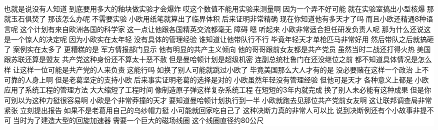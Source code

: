 也就是说没有人知道
到底要用多大的釉块做实验才会爆炸
哎这个数值不能用实验来测量啊
因为一个弄不好可能
就在实验室搞出小型核爆
那就玉石俱焚了
那该怎么办呢
不需要实验
小欧用纸笔就算出了临界体积
后来证明非常精确
现在你知道他有多天才了吗
而且小欧还精通8种语言呢
这个计划有来自欧洲各国的科学家
这一点让他跟各国精英交流都毫无
障碍
嗯
听起来
小欧非常适合担任研发负责人呢
那为什么还说这是一个惊人的决定呢
因为小欧实在太年轻
没有具体的管理经验
谁知道让他带队行不行
毕竟年轻天才单枪匹马非常好用
然后带队之后就搞砸了
案例实在太多了
更糟糕的是
军方情报部门显示
他有明显的共产主义倾向
他的哥哥跟前女友都是共产党员
虽然当时二战还打得火热
美国跟苏联还算是盟友
共产党这种身份还不算太十恶不赦
但是曼哈顿计划是超级机密
连副总统杜鲁门在还没继位之前
都不知道具体情况是怎么样
让这样一位可能是共产党的人来负责
这能行吗
如换了别人可能就跳过小欧了
毕竟美国那么大人才有的是
没必要赌在这样一个政治
上不可靠的人身上啊
但是老葛坚定的支持小欧
后来事实证明老葛的选择是对的
小欧虽然年轻没有管理经验
但他可是天才
各种意义上都是
小欧应用了系统工程的管理方法
大大缩短了工程时间
像制造原子弹这样复杂系统工程
在短短的3年内就完成
换了别人未必能有这种成果
但是你可别以为这种力挺很容易啊
小欧是个非常莽撞的天才
要知道曼哈顿计划执行到一半
小欧就跑去见那位共产党前女友啊
这让联邦调查局非常紧张
立刻提出报告
如果不是老葛用自己的乌纱帽力挺
小可能就回家吃自己了
这种决断力真的非常人可以比
说到决断例还有个小故事非提不可
当时为了建造大型的回旋加速器
需要一个巨大的磁场线圈
这个线圈直径约80公尺